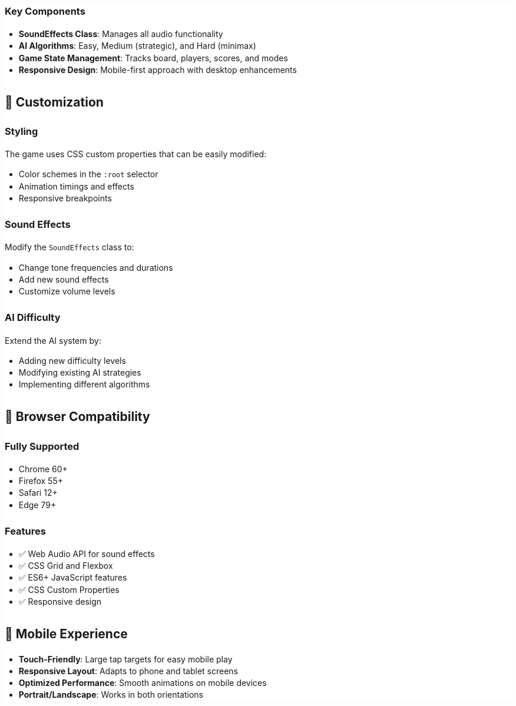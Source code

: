 ### Key Components
- **SoundEffects Class**: Manages all audio functionality
- **AI Algorithms**: Easy, Medium (strategic), and Hard (minimax)
- **Game State Management**: Tracks board, players, scores, and modes
- **Responsive Design**: Mobile-first approach with desktop enhancements

## 🎨 Customization

### Styling
The game uses CSS custom properties that can be easily modified:
- Color schemes in the `:root` selector
- Animation timings and effects
- Responsive breakpoints

### Sound Effects
Modify the `SoundEffects` class to:
- Change tone frequencies and durations
- Add new sound effects
- Customize volume levels

### AI Difficulty
Extend the AI system by:
- Adding new difficulty levels
- Modifying existing AI strategies
- Implementing different algorithms

## 🌟 Browser Compatibility

### Fully Supported
- Chrome 60+
- Firefox 55+
- Safari 12+
- Edge 79+

### Features
- ✅ Web Audio API for sound effects
- ✅ CSS Grid and Flexbox
- ✅ ES6+ JavaScript features
- ✅ CSS Custom Properties
- ✅ Responsive design

## 📱 Mobile Experience

- **Touch-Friendly**: Large tap targets for easy mobile play
- **Responsive Layout**: Adapts to phone and tablet screens
- **Optimized Performance**: Smooth animations on mobile devices
- **Portrait/Landscape**: Works in both orientations

